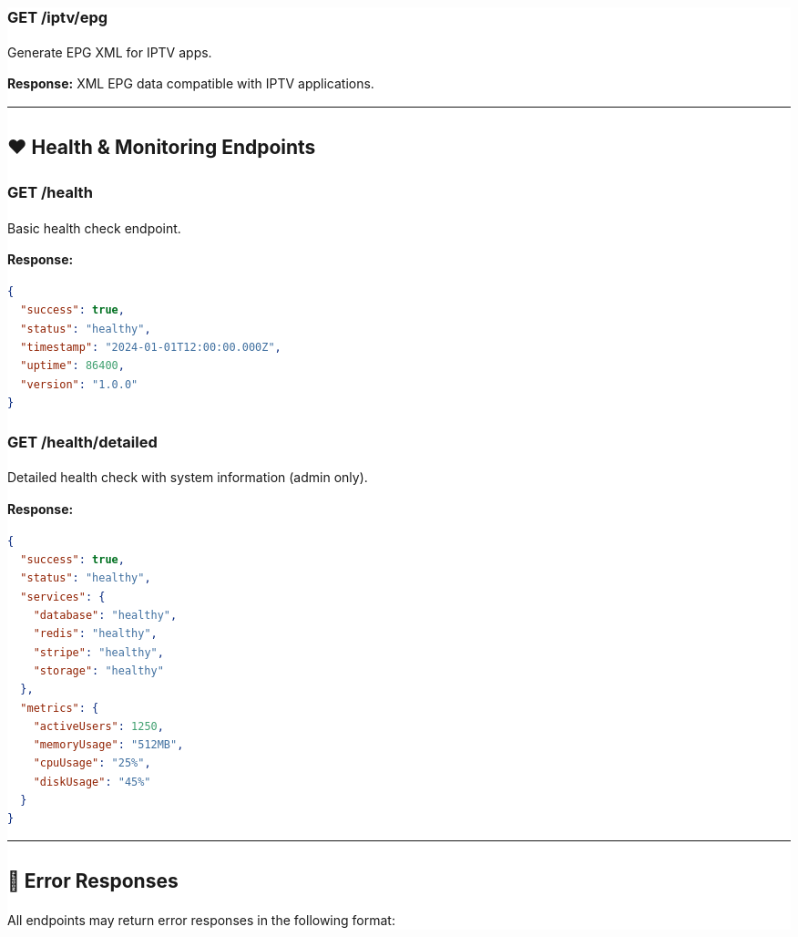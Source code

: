 ### GET /iptv/epg
Generate EPG XML for IPTV apps.

**Response:** XML EPG data compatible with IPTV applications.

---

## ❤️ Health & Monitoring Endpoints

### GET /health
Basic health check endpoint.

**Response:**
```json
{
  "success": true,
  "status": "healthy",
  "timestamp": "2024-01-01T12:00:00.000Z",
  "uptime": 86400,
  "version": "1.0.0"
}
```

### GET /health/detailed
Detailed health check with system information (admin only).

**Response:**
```json
{
  "success": true,
  "status": "healthy",
  "services": {
    "database": "healthy",
    "redis": "healthy",
    "stripe": "healthy",
    "storage": "healthy"
  },
  "metrics": {
    "activeUsers": 1250,
    "memoryUsage": "512MB",
    "cpuUsage": "25%",
    "diskUsage": "45%"
  }
}
```

---

## 🚫 Error Responses

All endpoints may return error responses in the following format:
